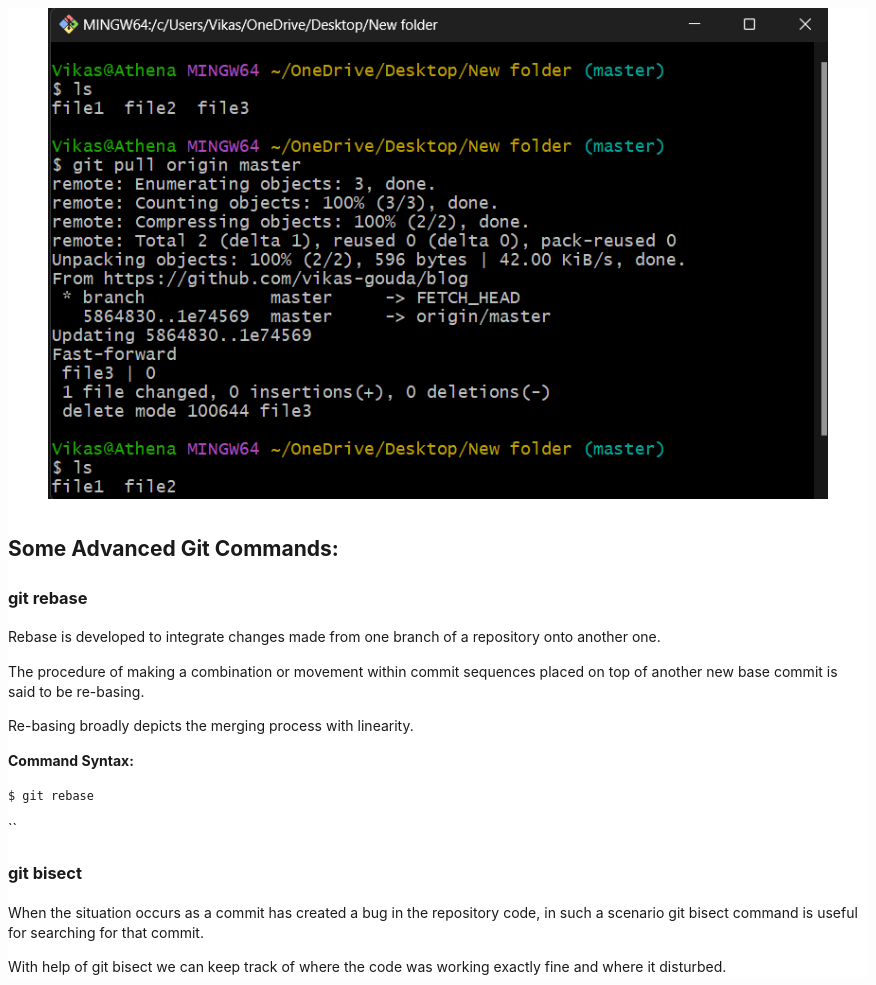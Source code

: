<figure><img src="../.gitbook/assets/image (6).png" alt=""><figcaption></figcaption></figure>



## Some Advanced Git Commands:

### git rebase

Rebase is developed to integrate changes made from one branch of a repository onto another one.

&#x20;The procedure of making a combination or movement within commit sequences placed on top of another new base commit is said to be re-basing.&#x20;

Re-basing broadly depicts the merging process with linearity.&#x20;

**Command Syntax:**&#x20;

`$ git rebase`

``

### git bisect

When the situation occurs as a commit has created a bug in the repository code, in such a scenario git bisect command is useful for searching for that commit.

With help of git bisect we can keep track of where the code was working exactly fine and where it disturbed.
